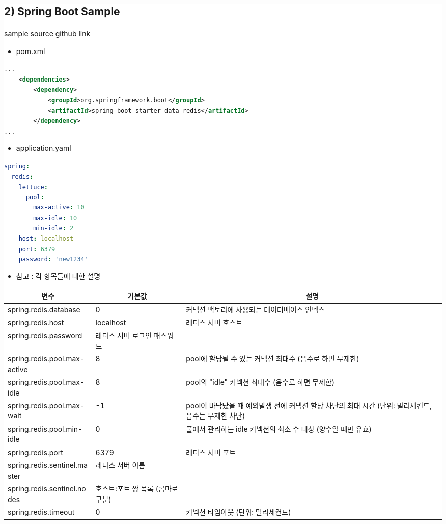 
## 2) Spring Boot Sample

sample source github link



- pom.xml

```xml
...
	<dependencies>
		<dependency>
			<groupId>org.springframework.boot</groupId>
			<artifactId>spring-boot-starter-data-redis</artifactId>
		</dependency>
...
```



- application.yaml

```yaml
spring:
  redis:
    lettuce:
      pool:
        max-active: 10
        max-idle: 10
        min-idle: 2
    host: localhost
    port: 6379
    password: 'new1234'
```



- 참고 : 각 항목들에 대한 설명

| 변수                         | 기본값                             | 설명                                                         |
| ---------------------------- | ---------------------------------- | ------------------------------------------------------------ |
| spring.redis.database        | 0                                  | 커넥션  팩토리에 사용되는 데이터베이스 인덱스                |
| spring.redis.host            | localhost                          | 레디스  서버 호스트                                          |
| spring.redis.password        | 레디스  서버 로그인 패스워드       |                                                              |
| spring.redis.pool.max-active | 8                                  | pool에  할당될 수 있는 커넥션 최대수 (음수로 하면 무제한)    |
| spring.redis.pool.max-idle   | 8                                  | pool의  "idle" 커넥션 최대수 (음수로 하면 무제한)            |
| spring.redis.pool.max-wait   | -1                                 | pool이  바닥났을 때 예외발생 전에 커넥션 할당 차단의 최대 시간 (단위: 밀리세컨드, 음수는 무제한 차단) |
| spring.redis.pool.min-idle   | 0                                  | 풀에서  관리하는 idle 커넥션의 최소 수 대상 (양수일 때만 유효) |
| spring.redis.port            | 6379                               | 레디스  서버 포트                                            |
| spring.redis.sentinel.master | 레디스  서버 이름                  |                                                              |
| spring.redis.sentinel.nodes  | 호스트:포트  쌍 목록 (콤마로 구분) |                                                              |
| spring.redis.timeout         | 0                                  | 커넥션  타임아웃 (단위: 밀리세컨드)                          |

